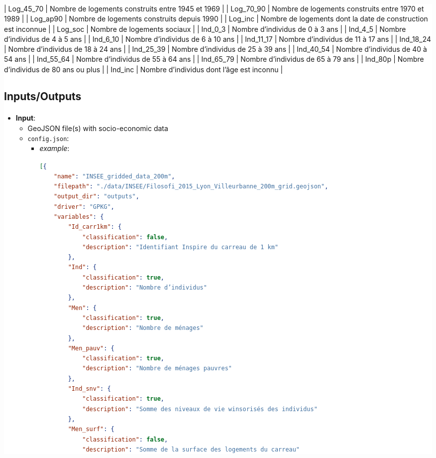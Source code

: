 | Log_45_70 | Nombre de logements construits entre 1945 et 1969 |
| Log_70_90 | Nombre de logements construits entre 1970 et 1989 |
| Log_ap90 | Nombre de logements construits depuis 1990 |
| Log_inc | Nombre de logements dont la date de construction est inconnue |
| Log_soc | Nombre de logements sociaux |
| Ind_0_3 | Nombre d’individus de 0 à 3 ans |
| Ind_4_5 | Nombre d’individus de 4 à 5 ans |
| Ind_6_10 | Nombre d’individus de 6 à 10 ans |
| Ind_11_17 | Nombre d’individus de 11 à 17 ans |
| Ind_18_24 | Nombre d’individus de 18 à 24 ans |
| Ind_25_39 | Nombre d’individus de 25 à 39 ans |
| Ind_40_54 | Nombre d’individus de 40 à 54 ans |
| Ind_55_64 | Nombre d’individus de 55 à 64 ans |
| Ind_65_79 | Nombre d’individus de 65 à 79 ans |
| Ind_80p | Nombre d’individus de 80 ans ou plus |
| Ind_inc | Nombre d’individus dont l’âge est inconnu |

## Inputs/Outputs
* **Input**:
    * GeoJSON file(s) with socio-economic data
    * ```config.json```:
        * *example*:
            ```JSON
            [{
                "name": "INSEE_gridded_data_200m",
                "filepath": "./data/INSEE/Filosofi_2015_Lyon_Villeurbanne_200m_grid.geojson",
                "output_dir": "outputs",
                "driver": "GPKG",
                "variables": {
                    "Id_carr1km": {
                        "classification": false,
                        "description": "Identifiant Inspire du carreau de 1 km"
                    },
                    "Ind": {
                        "classification": true,
                        "description": "Nombre d’individus"
                    },
                    "Men": {
                        "classification": true,
                        "description": "Nombre de ménages"
                    },
                    "Men_pauv": {
                        "classification": true,
                        "description": "Nombre de ménages pauvres"
                    },
                    "Ind_snv": {
                        "classification": true,
                        "description": "Somme des niveaux de vie winsorisés des individus"
                    },
                    "Men_surf": {
                        "classification": false,
                        "description": "Somme de la surface des logements du carreau"